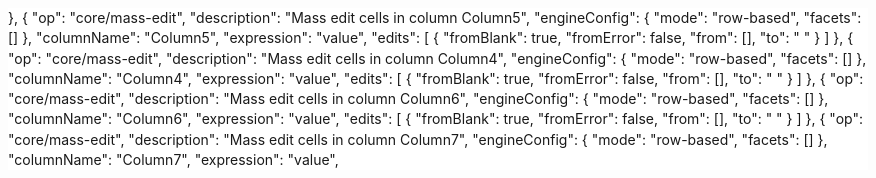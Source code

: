   },
  {
    "op": "core/mass-edit",
    "description": "Mass edit cells in column Column5",
    "engineConfig": {
      "mode": "row-based",
      "facets": []
    },
    "columnName": "Column5",
    "expression": "value",
    "edits": [
      {
        "fromBlank": true,
        "fromError": false,
        "from": [],
        "to": " "
      }
    ]
  },
  {
    "op": "core/mass-edit",
    "description": "Mass edit cells in column Column4",
    "engineConfig": {
      "mode": "row-based",
      "facets": []
    },
    "columnName": "Column4",
    "expression": "value",
    "edits": [
      {
        "fromBlank": true,
        "fromError": false,
        "from": [],
        "to": " "
      }
    ]
  },
  {
    "op": "core/mass-edit",
    "description": "Mass edit cells in column Column6",
    "engineConfig": {
      "mode": "row-based",
      "facets": []
    },
    "columnName": "Column6",
    "expression": "value",
    "edits": [
      {
        "fromBlank": true,
        "fromError": false,
        "from": [],
        "to": " "
      }
    ]
  },
  {
    "op": "core/mass-edit",
    "description": "Mass edit cells in column Column7",
    "engineConfig": {
      "mode": "row-based",
      "facets": []
    },
    "columnName": "Column7",
    "expression": "value",